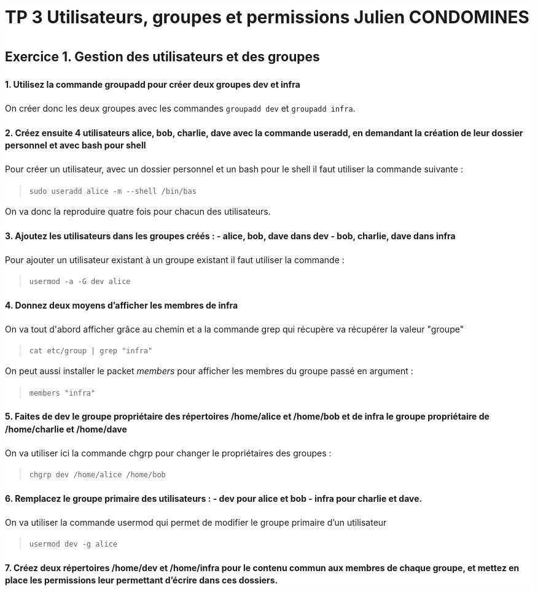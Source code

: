 ﻿
# TP 3 Utilisateurs, groupes et permissions Julien CONDOMINES

## Exercice 1. Gestion des utilisateurs et des groupes

#### 1. Utilisez la commande groupadd pour créer deux groupes dev et infra
On créer donc les deux groupes avec les commandes `groupadd dev` et `groupadd infra`.

#### 2. Créez ensuite 4 utilisateurs alice, bob, charlie, dave avec la commande useradd, en demandant la création de leur dossier personnel et avec bash pour shell
Pour créer un utilisateur, avec un dossier personnel et un bash pour le shell il faut utiliser la commande suivante :

> `sudo useradd alice -m --shell /bin/bas`

On va donc la reproduire quatre fois pour chacun des utilisateurs. 

#### 3. Ajoutez les utilisateurs dans les groupes créés : - alice, bob, dave dans dev - bob, charlie, dave dans infra

Pour ajouter un utilisateur existant à un groupe existant il faut utiliser la commande :

> `usermod -a -G dev alice`
> 
#### 4. Donnez deux moyens d’afficher les membres de infra
On va tout d'abord afficher grâce au chemin et a la commande grep qui récupère va récupérer la valeur "groupe"

> `cat etc/group | grep "infra"`

On peut aussi installer le packet _members_ pour afficher les membres du groupe passé en argument :

> `members "infra"`

#### 5. Faites de dev le groupe propriétaire des répertoires /home/alice et /home/bob et de infra le groupe propriétaire de /home/charlie et /home/dave

On va utiliser ici la commande chgrp pour changer le propriétaires des groupes :

> `chgrp dev /home/alice /home/bob`

#### 6. Remplacez le groupe primaire des utilisateurs : - dev pour alice et bob - infra pour charlie et dave.

On va utiliser la commande usermod qui permet de modifier le groupe primaire d’un utilisateur

> `usermod dev -g alice`

#### 7. Créez deux répertoires /home/dev et /home/infra pour le contenu commun aux membres de chaque groupe, et mettez en place les permissions leur permettant d’écrire dans ces dossiers.
